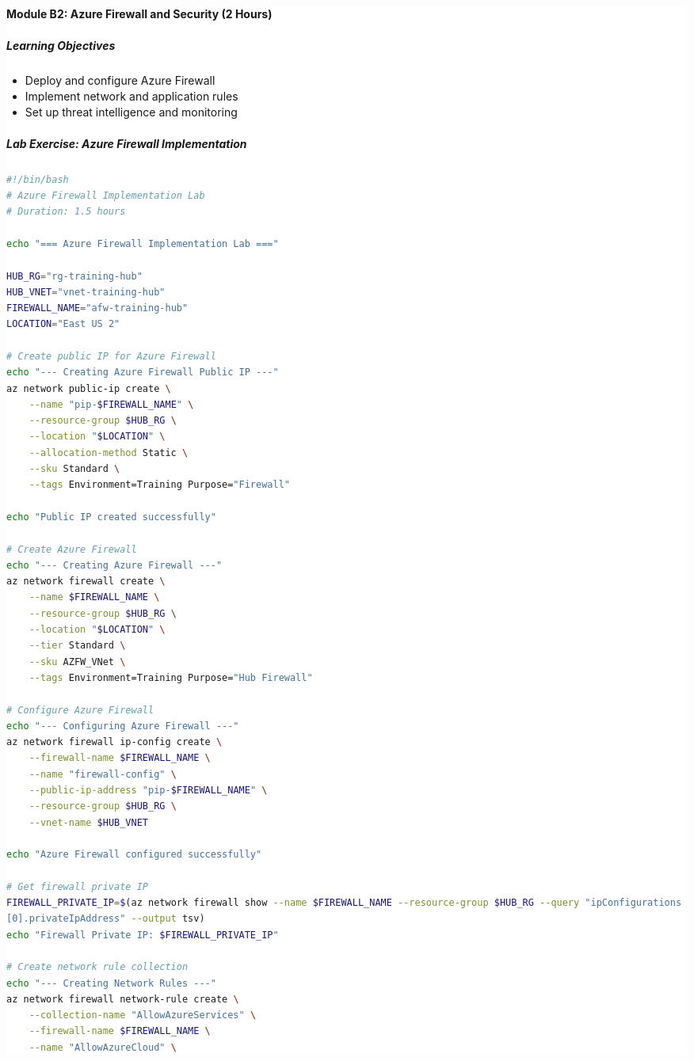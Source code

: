 #### Module B2: Azure Firewall and Security (2 Hours)

##### Learning Objectives
- Deploy and configure Azure Firewall
- Implement network and application rules
- Set up threat intelligence and monitoring

##### Lab Exercise: Azure Firewall Implementation
```bash
#!/bin/bash
# Azure Firewall Implementation Lab
# Duration: 1.5 hours

echo "=== Azure Firewall Implementation Lab ==="

HUB_RG="rg-training-hub"
HUB_VNET="vnet-training-hub"
FIREWALL_NAME="afw-training-hub"
LOCATION="East US 2"

# Create public IP for Azure Firewall
echo "--- Creating Azure Firewall Public IP ---"
az network public-ip create \
    --name "pip-$FIREWALL_NAME" \
    --resource-group $HUB_RG \
    --location "$LOCATION" \
    --allocation-method Static \
    --sku Standard \
    --tags Environment=Training Purpose="Firewall"

echo "Public IP created successfully"

# Create Azure Firewall
echo "--- Creating Azure Firewall ---"
az network firewall create \
    --name $FIREWALL_NAME \
    --resource-group $HUB_RG \
    --location "$LOCATION" \
    --tier Standard \
    --sku AZFW_VNet \
    --tags Environment=Training Purpose="Hub Firewall"

# Configure Azure Firewall
echo "--- Configuring Azure Firewall ---"
az network firewall ip-config create \
    --firewall-name $FIREWALL_NAME \
    --name "firewall-config" \
    --public-ip-address "pip-$FIREWALL_NAME" \
    --resource-group $HUB_RG \
    --vnet-name $HUB_VNET

echo "Azure Firewall configured successfully"

# Get firewall private IP
FIREWALL_PRIVATE_IP=$(az network firewall show --name $FIREWALL_NAME --resource-group $HUB_RG --query "ipConfigurations[0].privateIpAddress" --output tsv)
echo "Firewall Private IP: $FIREWALL_PRIVATE_IP"

# Create network rule collection
echo "--- Creating Network Rules ---"
az network firewall network-rule create \
    --collection-name "AllowAzureServices" \
    --firewall-name $FIREWALL_NAME \
    --name "AllowAzureCloud" \
```